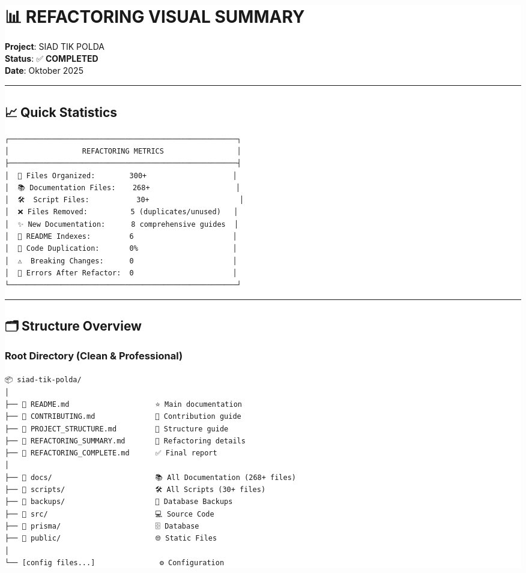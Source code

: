 # 📊 REFACTORING VISUAL SUMMARY

**Project**: SIAD TIK POLDA  
**Status**: ✅ **COMPLETED**  
**Date**: Oktober 2025

---

## 📈 Quick Statistics

```
┌─────────────────────────────────────────────────────┐
│                 REFACTORING METRICS                 │
├─────────────────────────────────────────────────────┤
│  📁 Files Organized:        300+                    │
│  📚 Documentation Files:    268+                    │
│  🛠️  Script Files:           30+                     │
│  ❌ Files Removed:          5 (duplicates/unused)   │
│  ✨ New Documentation:      8 comprehensive guides  │
│  📖 README Indexes:         6                       │
│  🎯 Code Duplication:       0%                      │
│  ⚠️  Breaking Changes:      0                       │
│  🐛 Errors After Refactor:  0                       │
└─────────────────────────────────────────────────────┘
```

---

## 🗂️ Structure Overview

### Root Directory (Clean & Professional)

```
📦 siad-tik-polda/
│
├── 📄 README.md                    ⭐ Main documentation
├── 📄 CONTRIBUTING.md              🤝 Contribution guide
├── 📄 PROJECT_STRUCTURE.md         📁 Structure guide
├── 📄 REFACTORING_SUMMARY.md       📝 Refactoring details
├── 📄 REFACTORING_COMPLETE.md      ✅ Final report
│
├── 📁 docs/                        📚 All Documentation (268+ files)
├── 📁 scripts/                     🛠️ All Scripts (30+ files)
├── 📁 backups/                     💾 Database Backups
├── 📁 src/                         💻 Source Code
├── 📁 prisma/                      🗄️ Database
├── 📁 public/                      🌐 Static Files
│
└── [config files...]               ⚙️ Configuration
```
